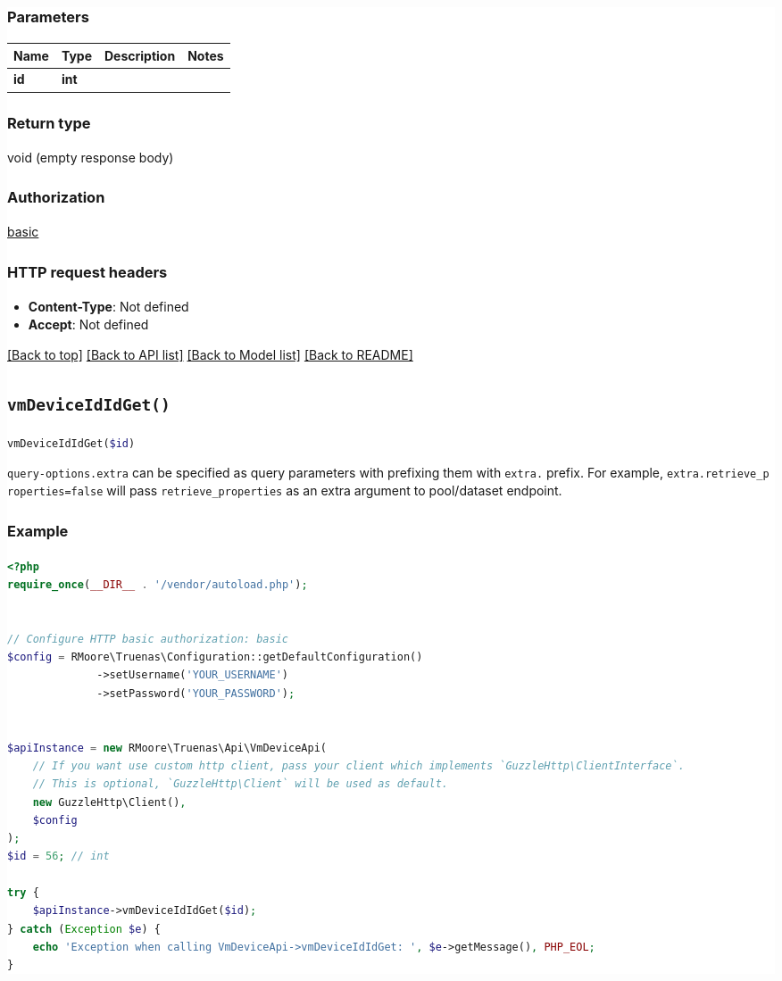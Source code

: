 ### Parameters

Name | Type | Description  | Notes
------------- | ------------- | ------------- | -------------
 **id** | **int**|  |

### Return type

void (empty response body)

### Authorization

[basic](../../README.md#basic)

### HTTP request headers

- **Content-Type**: Not defined
- **Accept**: Not defined

[[Back to top]](#) [[Back to API list]](../../README.md#endpoints)
[[Back to Model list]](../../README.md#models)
[[Back to README]](../../README.md)

## `vmDeviceIdIdGet()`

```php
vmDeviceIdIdGet($id)
```



`query-options.extra` can be specified as query parameters with prefixing them with `extra.` prefix. For example, `extra.retrieve_properties=false` will pass `retrieve_properties` as an extra argument to pool/dataset endpoint.

### Example

```php
<?php
require_once(__DIR__ . '/vendor/autoload.php');


// Configure HTTP basic authorization: basic
$config = RMoore\Truenas\Configuration::getDefaultConfiguration()
              ->setUsername('YOUR_USERNAME')
              ->setPassword('YOUR_PASSWORD');


$apiInstance = new RMoore\Truenas\Api\VmDeviceApi(
    // If you want use custom http client, pass your client which implements `GuzzleHttp\ClientInterface`.
    // This is optional, `GuzzleHttp\Client` will be used as default.
    new GuzzleHttp\Client(),
    $config
);
$id = 56; // int

try {
    $apiInstance->vmDeviceIdIdGet($id);
} catch (Exception $e) {
    echo 'Exception when calling VmDeviceApi->vmDeviceIdIdGet: ', $e->getMessage(), PHP_EOL;
}
```
